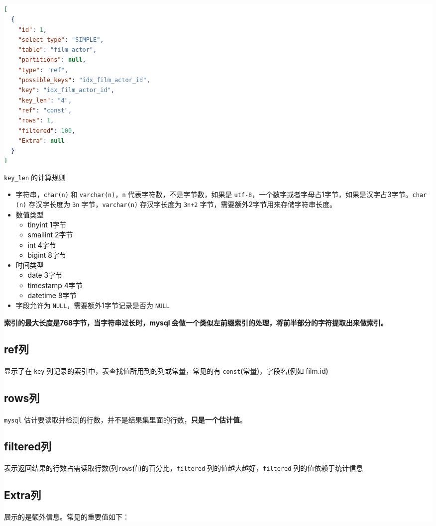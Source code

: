 ```json
[
  {
    "id": 1,
    "select_type": "SIMPLE",
    "table": "film_actor",
    "partitions": null,
    "type": "ref",
    "possible_keys": "idx_film_actor_id",
    "key": "idx_film_actor_id",
    "key_len": "4",
    "ref": "const",
    "rows": 1,
    "filtered": 100,
    "Extra": null
  }
]
```

`key_len` 的计算规则

- 字符串，`char(n)` 和 `varchar(n)`，`n` 代表字符数，不是字节数，如果是 `utf-8`，一个数字或者字母占1字节，如果是汉字占3字节。`char(n)` 存汉字长度为 `3n` 字节，`varchar(n)` 存汉字长度为 `3n+2` 字节，需要额外2字节用来存储字符串长度。
- 数值类型
  - tinyint 1字节
  - smallint 2字节
  - int 4字节
  - bigint 8字节
- 时间类型
  - date 3字节
  - timestamp 4字节
  - datetime 8字节
- 字段允许为 `NULL`，需要额外1字节记录是否为 `NULL`

**索引的最大长度是768字节，当字符串过长时，mysql 会做一个类似左前缀索引的处理，将前半部分的字符提取出来做索引。**

## ref列

显示了在 `key` 列记录的索引中，表查找值所用到的列或常量，常见的有 `const`(常量)，字段名(例如 film.id)

## rows列

`mysql` 估计要读取并检测的行数，并不是结果集里面的行数，**只是一个估计值**。

## filtered列

表示返回结果的行数占需读取行数(列`rows`值)的百分比，`filtered` 列的值越大越好，`filtered` 列的值依赖于统计信息

## Extra列

展示的是额外信息。常见的重要值如下：

